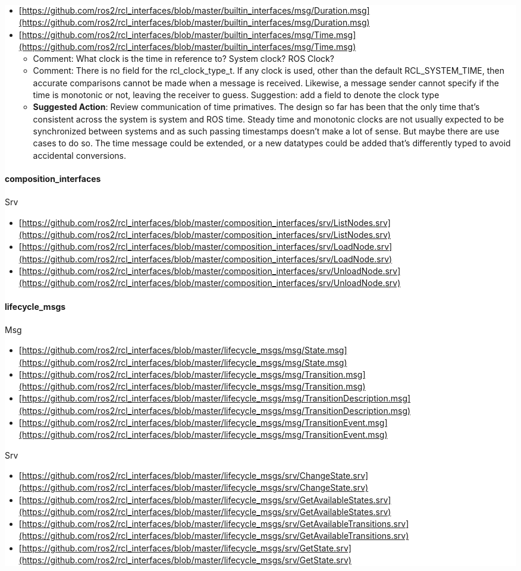 

*   [https://github.com/ros2/rcl_interfaces/blob/master/builtin_interfaces/msg/Duration.msg](https://github.com/ros2/rcl_interfaces/blob/master/builtin_interfaces/msg/Duration.msg)
*   [https://github.com/ros2/rcl_interfaces/blob/master/builtin_interfaces/msg/Time.msg](https://github.com/ros2/rcl_interfaces/blob/master/builtin_interfaces/msg/Time.msg)
    *   Comment: What clock is the time in reference to? System clock? ROS Clock?
    *   Comment: There is no field for the rcl_clock_type_t. If any clock is used, other than the default RCL_SYSTEM_TIME, then accurate comparisons cannot be made when a message is received. Likewise, a message sender cannot specify if the time is monotonic or not, leaving the receiver to guess. Suggestion: add a field to denote the clock type
    *   **Suggested Action**: Review communication of time primatives. The design so far has been that the only time that’s consistent across the system is system and ROS time. Steady time and monotonic clocks are not usually expected to be synchronized between systems and as such passing timestamps doesn’t make a lot of sense. But maybe there are use cases to do so. The time message could be extended, or a new datatypes could be added that’s differently typed to avoid accidental conversions. 


#### composition_interfaces

Srv



*   [https://github.com/ros2/rcl_interfaces/blob/master/composition_interfaces/srv/ListNodes.srv](https://github.com/ros2/rcl_interfaces/blob/master/composition_interfaces/srv/ListNodes.srv)
*   [https://github.com/ros2/rcl_interfaces/blob/master/composition_interfaces/srv/LoadNode.srv](https://github.com/ros2/rcl_interfaces/blob/master/composition_interfaces/srv/LoadNode.srv)
*   [https://github.com/ros2/rcl_interfaces/blob/master/composition_interfaces/srv/UnloadNode.srv](https://github.com/ros2/rcl_interfaces/blob/master/composition_interfaces/srv/UnloadNode.srv)


#### lifecycle_msgs

Msg



*   [https://github.com/ros2/rcl_interfaces/blob/master/lifecycle_msgs/msg/State.msg](https://github.com/ros2/rcl_interfaces/blob/master/lifecycle_msgs/msg/State.msg)
*   [https://github.com/ros2/rcl_interfaces/blob/master/lifecycle_msgs/msg/Transition.msg](https://github.com/ros2/rcl_interfaces/blob/master/lifecycle_msgs/msg/Transition.msg)
*   [https://github.com/ros2/rcl_interfaces/blob/master/lifecycle_msgs/msg/TransitionDescription.msg](https://github.com/ros2/rcl_interfaces/blob/master/lifecycle_msgs/msg/TransitionDescription.msg)
*   [https://github.com/ros2/rcl_interfaces/blob/master/lifecycle_msgs/msg/TransitionEvent.msg](https://github.com/ros2/rcl_interfaces/blob/master/lifecycle_msgs/msg/TransitionEvent.msg)

Srv



*   [https://github.com/ros2/rcl_interfaces/blob/master/lifecycle_msgs/srv/ChangeState.srv](https://github.com/ros2/rcl_interfaces/blob/master/lifecycle_msgs/srv/ChangeState.srv)
*   [https://github.com/ros2/rcl_interfaces/blob/master/lifecycle_msgs/srv/GetAvailableStates.srv](https://github.com/ros2/rcl_interfaces/blob/master/lifecycle_msgs/srv/GetAvailableStates.srv)
*   [https://github.com/ros2/rcl_interfaces/blob/master/lifecycle_msgs/srv/GetAvailableTransitions.srv](https://github.com/ros2/rcl_interfaces/blob/master/lifecycle_msgs/srv/GetAvailableTransitions.srv)
*   [https://github.com/ros2/rcl_interfaces/blob/master/lifecycle_msgs/srv/GetState.srv](https://github.com/ros2/rcl_interfaces/blob/master/lifecycle_msgs/srv/GetState.srv)
